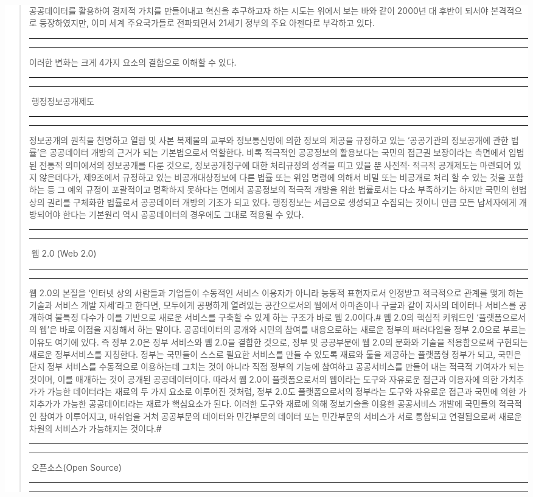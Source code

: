 > 
> <p dir="ltr">
>   공공데이터를 활용하여 경제적 가치를 만들어내고 혁신을 추구하고자 하는 시도는 위에서 보는 바와 같이 2000년 대 후반이 되서야 본격적으로 등장하였지만, 이미 세계 주요국가들로 전파되면서 21세기 정부의 주요 아젠다로 부각하고 있다.
> </p>
> 
> ****  
> ****
> 
> <p dir="ltr">
>   이러한 변화는 크게 4가지 요소의 결합으로 이해할 수 있다.
> </p>
> 
> ****  
> ****
> 
> <p dir="ltr">
>    행정정보공개제도
> </p>
> 
> ****  
> ****
> 
> <p dir="ltr">
>   정보공개의 원칙을 천명하고 열람 및 사본 복제물의 교부와 정보통신망에 의한 정보의 제공을 규정하고 있는 ‘공공기관의 정보공개에 관한 법률’은 공공데이터 개방의 근거가 되는 기본법으로서 역할한다. 비록 적극적인 공공정보의 활용보다는 국민의 접근권 보장이라는 측면에서 입법된 전통적 의미에서의 정보공개를 다룬 것으로, 정보공개청구에 대한 처리규정의 성격을 띠고 있을 뿐 사전적· 적극적 공개제도는 마련되어 있지 않은데다가, 제9조에서 규정하고 있는 비공개대상정보에 다른 법률 또는 위임 명령에 의해서 비밀 또는 비공개로 처리 할 수 있는 것을 포함하는 등 그 예외 규정이 포괄적이고 명확하지 못하다는 면에서 공공정보의 적극적 개방을 위한 법률로서는 다소 부족하기는 하지만 국민의 헌법상의 권리를 구체화한 법률로서 공공데이터 개방의 기초가 되고 있다. 행정정보는 세금으로 생성되고 수집되는 것이니 만큼 모든 납세자에게 개방되어야 한다는 기본원리 역시 공공데이터의 경우에도 그대로 적용될 수 있다.
> </p>
> 
> ****  
> ****
> 
> <p dir="ltr">
>    웹 2.0 (Web 2.0)
> </p>
> 
> ****  
> ****
> 
> <p dir="ltr">
>   웹 2.0의 본질을 ‘인터넷 상의 사람들과 기업들이 수동적인 서비스 이용자가 아니라 능동적 표현자로서 인정받고 적극적으로 관계를 맺게 하는 기술과 서비스 개발 자세’라고 한다면, 모두에게 공평하게 열려있는 공간으로서의 웹에서 아마존이나 구글과 같이 자사의 데이터나 서비스를 공개하여 불특정 다수가 이를 기반으로 새로운 서비스를 구축할 수 있게 하는 구조가 바로 웹 2.0이다.# 웹 2.0의 핵심적 키워드인 ‘플랫폼으로서의 웹’은 바로 이점을 지칭해서 하는 말이다. 공공데이터의 공개와 시민의 참여를 내용으로하는 새로운 정부의 패러다임을 정부 2.0으로 부르는 이유도 여기에 있다. 즉 정부 2.0은 정부 서비스와 웹 2.0을 결합한 것으로, 정부 및 공공부문에 웹 2.0의 문화와 기술을 적용함으로써 구현되는 새로운 정부서비스를 지칭한다. 정부는 국민들이 스스로 필요한 서비스를 만들 수 있도록 재료와 툴을 제공하는 플랫폼형 정부가 되고, 국민은 단지 정부 서비스를 수동적으로 이용하는데 그치는 것이 아니라 직접 정부의 기능에 참여하고 공공서비스를 만들어 내는 적극적 기여자가 되는 것이며, 이를 매개하는 것이 공개된 공공데이터이다. 따라서 웹 2.0이 플랫폼으로서의 웹이라는 도구와 자유로운 접근과 이용자에 의한 가치추가가 가능한 데이터라는 재료의 두 가지 요소로 이루어진 것처럼, 정부 2.0도 플랫폼으로서의 정부라는 도구와 자유로운 접근과 국민에 의한 가치추가가 가능한 공공데이터라는 재료가 핵심요소가 된다. 이러한 도구와 재료에 의해 정보기술을 이용한 공공서비스 개발에 국민들의 적극적인 참여가 이루어지고, 매쉬업을 거쳐 공공부문의 데이터와 민간부문의 데이터 또는 민간부문의 서비스가 서로 통합되고 연결됨으로써 새로운 차원의 서비스가 가능해지는 것이다.#
> </p>
> 
> ****  
> ****
> 
> <p dir="ltr">
>    오픈소스<span class="GINGER_SOFATWARE_correct">(</span>Open Source)
> </p>
> 
> ****  
> ****
> 